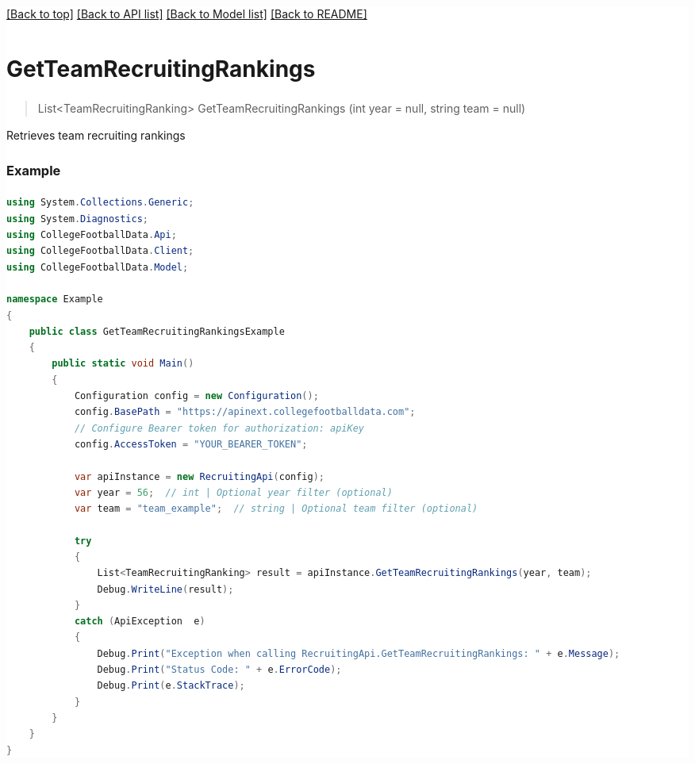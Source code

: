 [[Back to top]](#) [[Back to API list]](../../README.md#documentation-for-api-endpoints) [[Back to Model list]](../../README.md#documentation-for-models) [[Back to README]](../../README.md)

<a id="getteamrecruitingrankings"></a>
# **GetTeamRecruitingRankings**
> List&lt;TeamRecruitingRanking&gt; GetTeamRecruitingRankings (int year = null, string team = null)



Retrieves team recruiting rankings

### Example
```csharp
using System.Collections.Generic;
using System.Diagnostics;
using CollegeFootballData.Api;
using CollegeFootballData.Client;
using CollegeFootballData.Model;

namespace Example
{
    public class GetTeamRecruitingRankingsExample
    {
        public static void Main()
        {
            Configuration config = new Configuration();
            config.BasePath = "https://apinext.collegefootballdata.com";
            // Configure Bearer token for authorization: apiKey
            config.AccessToken = "YOUR_BEARER_TOKEN";

            var apiInstance = new RecruitingApi(config);
            var year = 56;  // int | Optional year filter (optional) 
            var team = "team_example";  // string | Optional team filter (optional) 

            try
            {
                List<TeamRecruitingRanking> result = apiInstance.GetTeamRecruitingRankings(year, team);
                Debug.WriteLine(result);
            }
            catch (ApiException  e)
            {
                Debug.Print("Exception when calling RecruitingApi.GetTeamRecruitingRankings: " + e.Message);
                Debug.Print("Status Code: " + e.ErrorCode);
                Debug.Print(e.StackTrace);
            }
        }
    }
}
```
